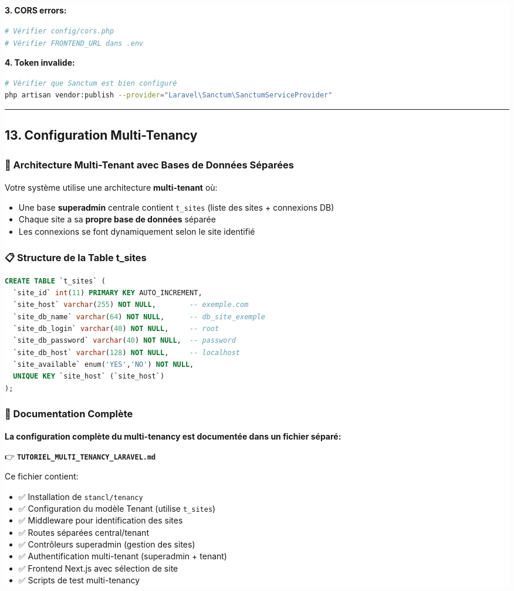 **3. CORS errors:**
```bash
# Vérifier config/cors.php
# Vérifier FRONTEND_URL dans .env
```

**4. Token invalide:**
```bash
# Vérifier que Sanctum est bien configuré
php artisan vendor:publish --provider="Laravel\Sanctum\SanctumServiceProvider"
```

---

## 13. Configuration Multi-Tenancy

### 🏢 Architecture Multi-Tenant avec Bases de Données Séparées

Votre système utilise une architecture **multi-tenant** où:
- Une base **superadmin** centrale contient `t_sites` (liste des sites + connexions DB)
- Chaque site a sa **propre base de données** séparée
- Les connexions se font dynamiquement selon le site identifié

### 📋 Structure de la Table t_sites

```sql
CREATE TABLE `t_sites` (
  `site_id` int(11) PRIMARY KEY AUTO_INCREMENT,
  `site_host` varchar(255) NOT NULL,        -- exemple.com
  `site_db_name` varchar(64) NOT NULL,      -- db_site_exemple
  `site_db_login` varchar(40) NOT NULL,     -- root
  `site_db_password` varchar(40) NOT NULL,  -- password
  `site_db_host` varchar(128) NOT NULL,     -- localhost
  `site_available` enum('YES','NO') NOT NULL,
  UNIQUE KEY `site_host` (`site_host`)
);
```

### 📖 Documentation Complète

**La configuration complète du multi-tenancy est documentée dans un fichier séparé:**

👉 **`TUTORIEL_MULTI_TENANCY_LARAVEL.md`**

Ce fichier contient:
- ✅ Installation de `stancl/tenancy`
- ✅ Configuration du modèle Tenant (utilise `t_sites`)
- ✅ Middleware pour identification des sites
- ✅ Routes séparées central/tenant
- ✅ Contrôleurs superadmin (gestion des sites)
- ✅ Authentification multi-tenant (superadmin + tenant)
- ✅ Frontend Next.js avec sélection de site
- ✅ Scripts de test multi-tenancy
